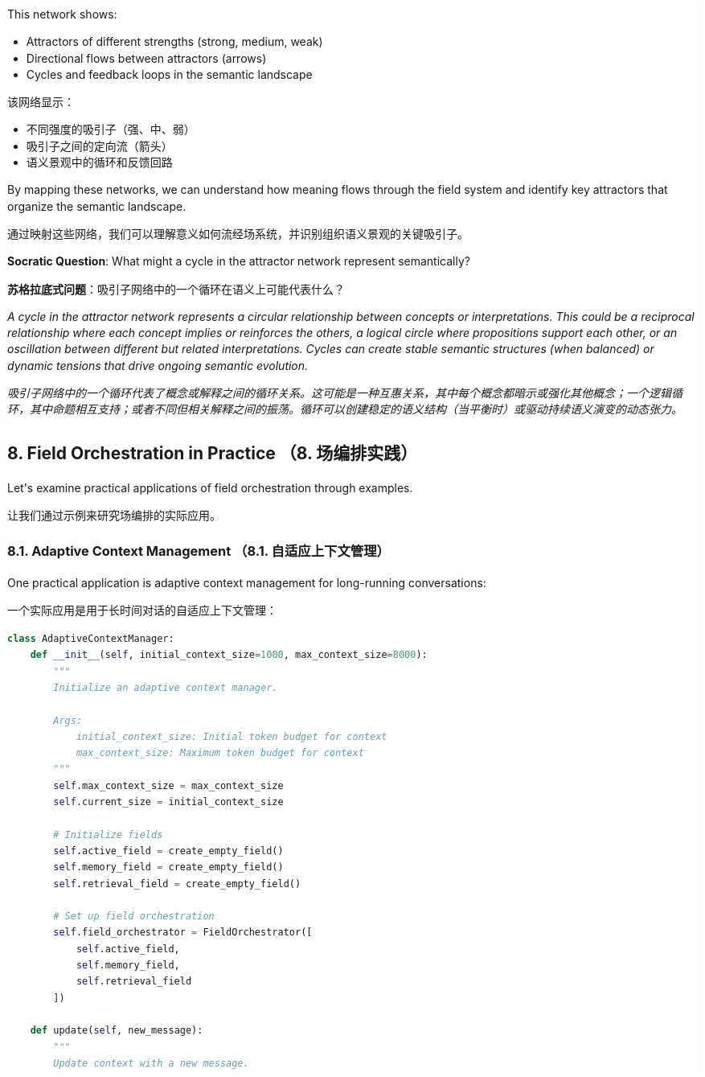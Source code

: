 This network shows:
- Attractors of different strengths (strong, medium, weak)
- Directional flows between attractors (arrows)
- Cycles and feedback loops in the semantic landscape

该网络显示：
- 不同强度的吸引子（强、中、弱）
- 吸引子之间的定向流（箭头）
- 语义景观中的循环和反馈回路

By mapping these networks, we can understand how meaning flows through the field system and identify key attractors that organize the semantic landscape.

通过映射这些网络，我们可以理解意义如何流经场系统，并识别组织语义景观的关键吸引子。

**Socratic Question**: What might a cycle in the attractor network represent semantically?

**苏格拉底式问题**：吸引子网络中的一个循环在语义上可能代表什么？

*A cycle in the attractor network represents a circular relationship between concepts or interpretations. This could be a reciprocal relationship where each concept implies or reinforces the others, a logical circle where propositions support each other, or an oscillation between different but related interpretations. Cycles can create stable semantic structures (when balanced) or dynamic tensions that drive ongoing semantic evolution.*

*吸引子网络中的一个循环代表了概念或解释之间的循环关系。这可能是一种互惠关系，其中每个概念都暗示或强化其他概念；一个逻辑循环，其中命题相互支持；或者不同但相关解释之间的振荡。循环可以创建稳定的语义结构（当平衡时）或驱动持续语义演变的动态张力。*

## 8. Field Orchestration in Practice （8. 场编排实践）

Let's examine practical applications of field orchestration through examples.

让我们通过示例来研究场编排的实际应用。

### 8.1. Adaptive Context Management （8.1. 自适应上下文管理）

One practical application is adaptive context management for long-running conversations:

一个实际应用是用于长时间对话的自适应上下文管理：

```python
class AdaptiveContextManager:
    def __init__(self, initial_context_size=1000, max_context_size=8000):
        """
        Initialize an adaptive context manager.
        
        Args:
            initial_context_size: Initial token budget for context
            max_context_size: Maximum token budget for context
        """
        self.max_context_size = max_context_size
        self.current_size = initial_context_size
        
        # Initialize fields
        self.active_field = create_empty_field()
        self.memory_field = create_empty_field()
        self.retrieval_field = create_empty_field()
        
        # Set up field orchestration
        self.field_orchestrator = FieldOrchestrator([
            self.active_field,
            self.memory_field,
            self.retrieval_field
        ])
    
    def update(self, new_message):
        """
        Update context with a new message.
```